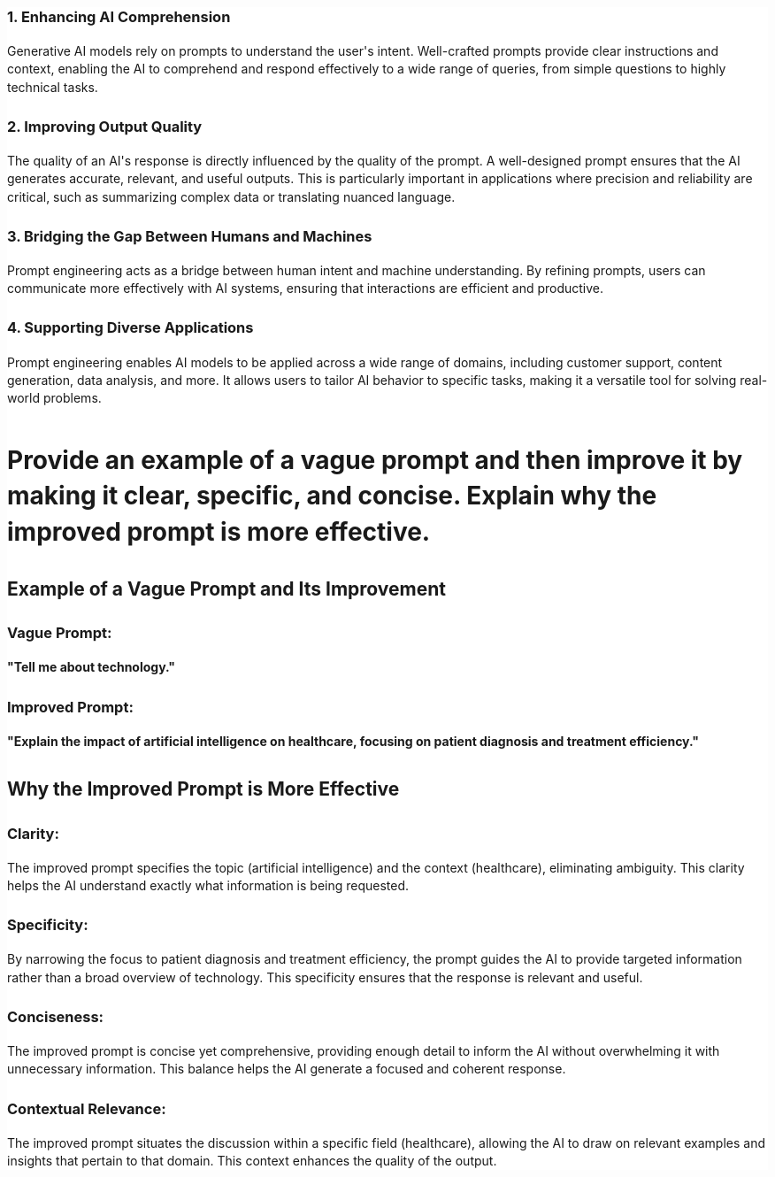 <h3>1. Enhancing AI Comprehension</h3>
Generative AI models rely on prompts to understand the user's intent. Well-crafted prompts provide clear instructions and context, enabling the AI to comprehend and respond effectively to a wide range of queries, from simple questions to highly technical tasks.

<h3>2. Improving Output Quality</h3>
The quality of an AI's response is directly influenced by the quality of the prompt. A well-designed prompt ensures that the AI generates accurate, relevant, and useful outputs. This is particularly important in applications where precision and reliability are critical, such as summarizing complex data or translating nuanced language.
  
<h3>3. Bridging the Gap Between Humans and Machines</h3>
Prompt engineering acts as a bridge between human intent and machine understanding. By refining prompts, users can communicate more effectively with AI systems, ensuring that interactions are efficient and productive.
  
<h3>4. Supporting Diverse Applications</h3>
Prompt engineering enables AI models to be applied across a wide range of domains, including customer support, content generation, data analysis, and more. It allows users to tailor AI behavior to specific tasks, making it a versatile tool for solving real-world problems.


<h1>Provide an example of a vague prompt and then improve it by making it clear, specific, and concise. Explain why the improved prompt is more effective.</h1>
<h2>Example of a Vague Prompt and Its Improvement</h2>
<h3>Vague Prompt:</h3>
<b>"Tell me about technology."</b>

<h3>Improved Prompt:</h3>
<b>"Explain the impact of artificial intelligence on healthcare, focusing on patient diagnosis and treatment efficiency."</b>

<h2>Why the Improved Prompt is More Effective</h2>
<h3>Clarity:</h3>
The improved prompt specifies the topic (artificial intelligence) and the context (healthcare), eliminating ambiguity. This clarity helps the AI understand exactly what information is being requested.

<h3>Specificity:</h3>
By narrowing the focus to patient diagnosis and treatment efficiency, the prompt guides the AI to provide targeted information rather than a broad overview of technology. This specificity ensures that the response is relevant and useful.
  
<h3>Conciseness:</h3>
The improved prompt is concise yet comprehensive, providing enough detail to inform the AI without overwhelming it with unnecessary information. This balance helps the AI generate a focused and coherent response.

<h3>Contextual Relevance:</h3>
The improved prompt situates the discussion within a specific field (healthcare), allowing the AI to draw on relevant examples and insights that pertain to that domain. This context enhances the quality of the output.


